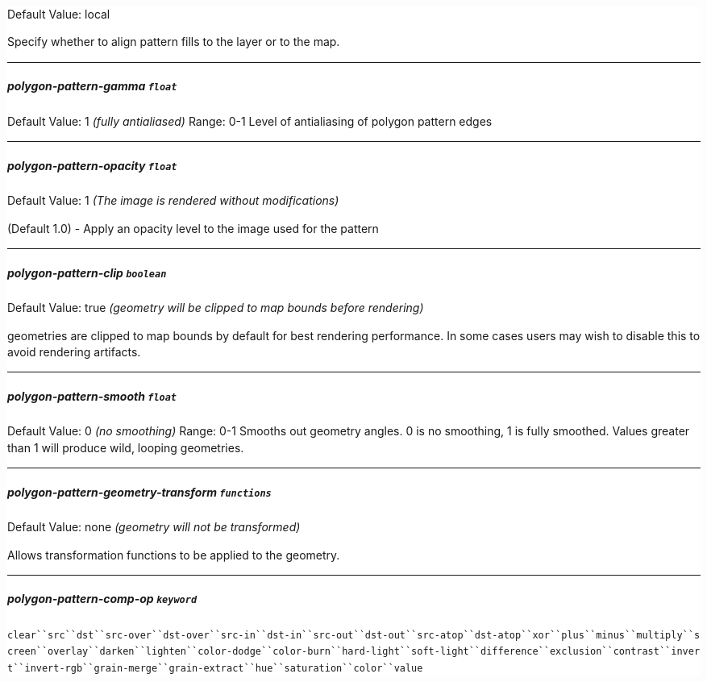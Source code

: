 Default Value: local


Specify whether to align pattern fills to the layer or to the map.
* * *

##### polygon-pattern-gamma `float`


Default Value: 1
_(fully antialiased)_
Range: 0-1
Level of antialiasing of polygon pattern edges
* * *

##### polygon-pattern-opacity `float`


Default Value: 1
_(The image is rendered without modifications)_

(Default 1.0) - Apply an opacity level to the image used for the pattern
* * *

##### polygon-pattern-clip `boolean`


Default Value: true
_(geometry will be clipped to map bounds before rendering)_

geometries are clipped to map bounds by default for best rendering performance. In some cases users may wish to disable this to avoid rendering artifacts.
* * *

##### polygon-pattern-smooth `float`


Default Value: 0
_(no smoothing)_
Range: 0-1
Smooths out geometry angles. 0 is no smoothing, 1 is fully smoothed. Values greater than 1 will produce wild, looping geometries.
* * *

##### polygon-pattern-geometry-transform `functions`


Default Value: none
_(geometry will not be transformed)_

Allows transformation functions to be applied to the geometry.
* * *

##### polygon-pattern-comp-op `keyword`
`clear``src``dst``src-over``dst-over``src-in``dst-in``src-out``dst-out``src-atop``dst-atop``xor``plus``minus``multiply``screen``overlay``darken``lighten``color-dodge``color-burn``hard-light``soft-light``difference``exclusion``contrast``invert``invert-rgb``grain-merge``grain-extract``hue``saturation``color``value`
